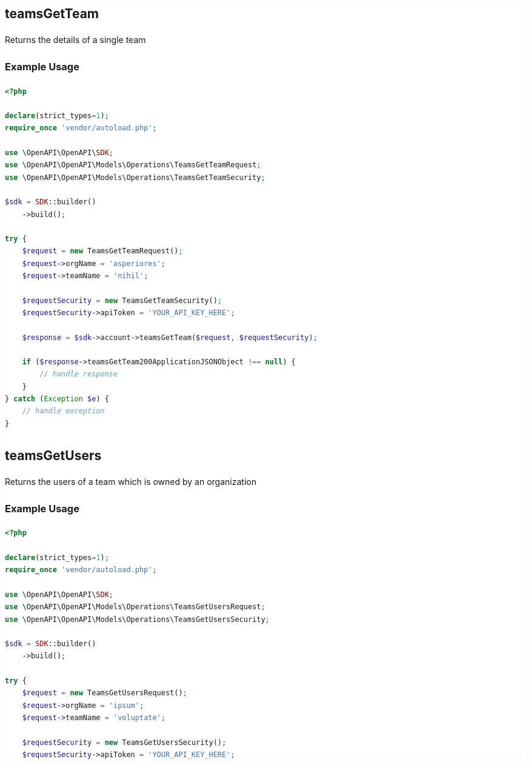 ## teamsGetTeam

Returns the details of a single team

### Example Usage

```php
<?php

declare(strict_types=1);
require_once 'vendor/autoload.php';

use \OpenAPI\OpenAPI\SDK;
use \OpenAPI\OpenAPI\Models\Operations\TeamsGetTeamRequest;
use \OpenAPI\OpenAPI\Models\Operations\TeamsGetTeamSecurity;

$sdk = SDK::builder()
    ->build();

try {
    $request = new TeamsGetTeamRequest();
    $request->orgName = 'asperiores';
    $request->teamName = 'nihil';

    $requestSecurity = new TeamsGetTeamSecurity();
    $requestSecurity->apiToken = 'YOUR_API_KEY_HERE';

    $response = $sdk->account->teamsGetTeam($request, $requestSecurity);

    if ($response->teamsGetTeam200ApplicationJSONObject !== null) {
        // handle response
    }
} catch (Exception $e) {
    // handle exception
}
```

## teamsGetUsers

Returns the users of a team which is owned by an organization

### Example Usage

```php
<?php

declare(strict_types=1);
require_once 'vendor/autoload.php';

use \OpenAPI\OpenAPI\SDK;
use \OpenAPI\OpenAPI\Models\Operations\TeamsGetUsersRequest;
use \OpenAPI\OpenAPI\Models\Operations\TeamsGetUsersSecurity;

$sdk = SDK::builder()
    ->build();

try {
    $request = new TeamsGetUsersRequest();
    $request->orgName = 'ipsum';
    $request->teamName = 'voluptate';

    $requestSecurity = new TeamsGetUsersSecurity();
    $requestSecurity->apiToken = 'YOUR_API_KEY_HERE';

```